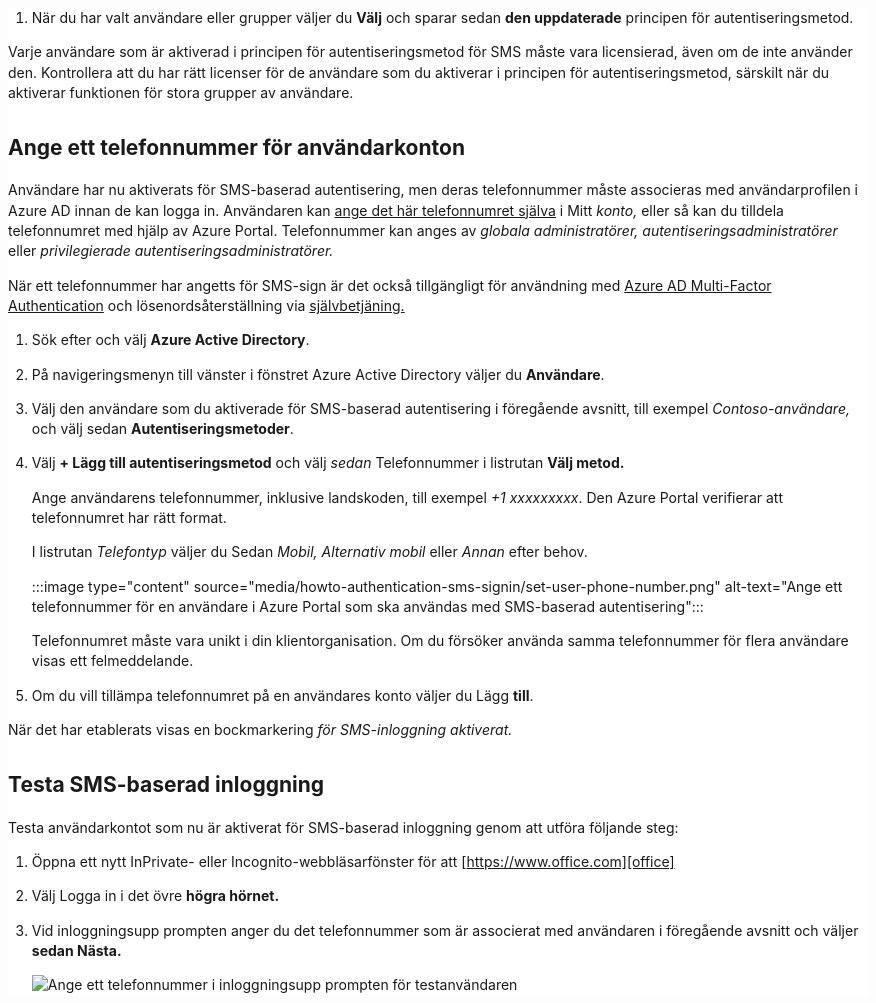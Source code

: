 1. När du har valt användare eller grupper väljer du **Välj** och sparar sedan **den uppdaterade** principen för autentiseringsmetod.

Varje användare som är aktiverad i principen för autentiseringsmetod för SMS måste vara licensierad, även om de inte använder den. Kontrollera att du har rätt licenser för de användare som du aktiverar i principen för autentiseringsmetod, särskilt när du aktiverar funktionen för stora grupper av användare.

## <a name="set-a-phone-number-for-user-accounts"></a>Ange ett telefonnummer för användarkonton

Användare har nu aktiverats för SMS-baserad autentisering, men deras telefonnummer måste associeras med användarprofilen i Azure AD innan de kan logga in. Användaren kan [ange det här telefonnumret själva](../user-help/sms-sign-in-explainer.md) i Mitt *konto,* eller så kan du tilldela telefonnumret med hjälp av Azure Portal. Telefonnummer kan anges av *globala administratörer, autentiseringsadministratörer* eller  *privilegierade autentiseringsadministratörer.*

När ett telefonnummer har angetts för SMS-sign är det också tillgängligt för användning med [Azure AD Multi-Factor Authentication][tutorial-azure-mfa] och lösenordsåterställning via [självbetjäning.][tutorial-sspr]

1. Sök efter och välj **Azure Active Directory**.
1. På navigeringsmenyn till vänster i fönstret Azure Active Directory väljer du **Användare**.
1. Välj den användare som du aktiverade för SMS-baserad autentisering i föregående avsnitt, till exempel *Contoso-användare,* och välj sedan **Autentiseringsmetoder**.
1. Välj **+ Lägg till autentiseringsmetod** och välj *sedan* Telefonnummer i listrutan **Välj metod.**

    Ange användarens telefonnummer, inklusive landskoden, till exempel *+1 xxxxxxxxx*. Den Azure Portal verifierar att telefonnumret har rätt format.

    I listrutan *Telefontyp* väljer du Sedan *Mobil,* *Alternativ mobil* eller *Annan* efter behov.

    :::image type="content" source="media/howto-authentication-sms-signin/set-user-phone-number.png" alt-text="Ange ett telefonnummer för en användare i Azure Portal som ska användas med SMS-baserad autentisering":::

    Telefonnumret måste vara unikt i din klientorganisation. Om du försöker använda samma telefonnummer för flera användare visas ett felmeddelande.

1. Om du vill tillämpa telefonnumret på en användares konto väljer du Lägg **till**.

När det har etablerats visas en bockmarkering *för SMS-inloggning aktiverat.*

## <a name="test-sms-based-sign-in"></a>Testa SMS-baserad inloggning

Testa användarkontot som nu är aktiverat för SMS-baserad inloggning genom att utföra följande steg:

1. Öppna ett nytt InPrivate- eller Incognito-webbläsarfönster för att [https://www.office.com][office]
1. Välj Logga in i det övre **högra hörnet.**
1. Vid inloggningsupp prompten anger du det telefonnummer som är associerat med användaren i föregående avsnitt och väljer **sedan Nästa.**

    ![Ange ett telefonnummer i inloggningsupp prompten för testanvändaren](./media/howto-authentication-sms-signin/sign-in-with-phone-number.png)


[create-azure-ad-tenant]: ../fundamentals/sign-up-organization.md
[associate-azure-ad-tenant]: ../fundamentals/active-directory-how-subscriptions-associated-directory.md
[concepts-passwordless]: concept-authentication-passwordless.md
[tutorial-azure-mfa]: tutorial-enable-azure-mfa.md
[tutorial-sspr]: tutorial-enable-sspr.md
[rest-enable]: /graph/api/phoneauthenticationmethod-enablesmssignin?tabs=http
[rest-disable]: /graph/api/phoneauthenticationmethod-disablesmssignin?tabs=http
[azure-portal]: https://portal.azure.com
[office]: https://www.office.com
[m365-firstline-workers-licensing]: https://www.microsoft.com/licensing/news/m365-firstline-workers
[azuread-licensing]: https://azure.microsoft.com/pricing/details/active-directory/
[ems-licensing]: https://www.microsoft.com/microsoft-365/enterprise-mobility-security/compare-plans-and-pricing
[m365-licensing]: https://www.microsoft.com/microsoft-365/compare-microsoft-365-enterprise-plans
[o365-f1]: https://www.microsoft.com/microsoft-365/business/office-365-f1?market=af
[o365-f3]: https://www.microsoft.com/microsoft-365/business/office-365-f3?activetab=pivot%3aoverviewtab